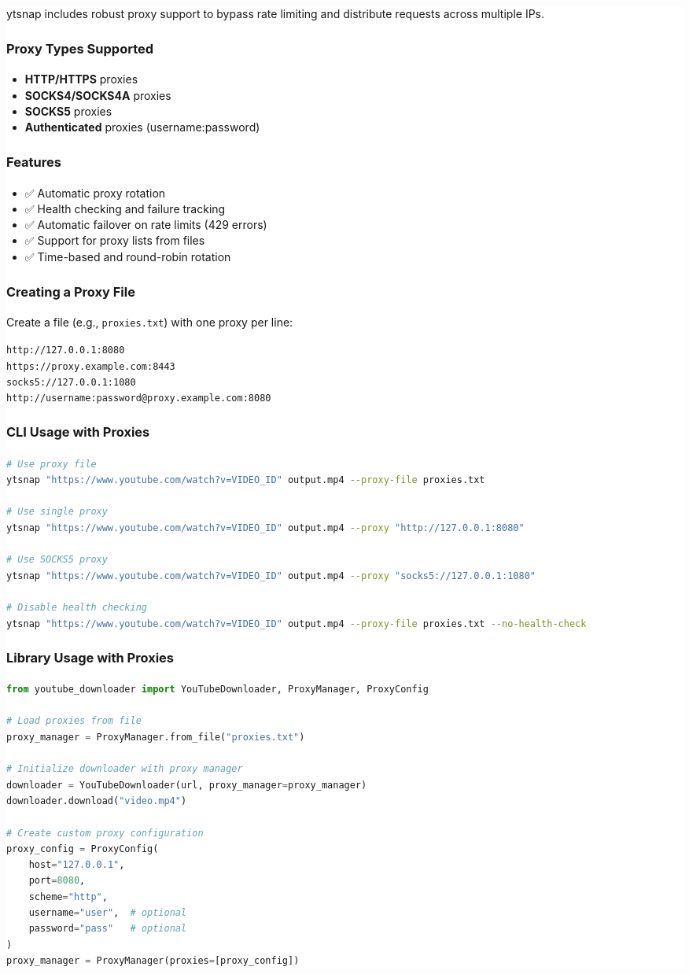 ytsnap includes robust proxy support to bypass rate limiting and distribute requests across multiple IPs.

### Proxy Types Supported
- **HTTP/HTTPS** proxies
- **SOCKS4/SOCKS4A** proxies
- **SOCKS5** proxies
- **Authenticated** proxies (username:password)

### Features
- ✅ Automatic proxy rotation
- ✅ Health checking and failure tracking
- ✅ Automatic failover on rate limits (429 errors)
- ✅ Support for proxy lists from files
- ✅ Time-based and round-robin rotation

### Creating a Proxy File

Create a file (e.g., `proxies.txt`) with one proxy per line:

```
http://127.0.0.1:8080
https://proxy.example.com:8443
socks5://127.0.0.1:1080
http://username:password@proxy.example.com:8080
```

### CLI Usage with Proxies

```bash
# Use proxy file
ytsnap "https://www.youtube.com/watch?v=VIDEO_ID" output.mp4 --proxy-file proxies.txt

# Use single proxy
ytsnap "https://www.youtube.com/watch?v=VIDEO_ID" output.mp4 --proxy "http://127.0.0.1:8080"

# Use SOCKS5 proxy
ytsnap "https://www.youtube.com/watch?v=VIDEO_ID" output.mp4 --proxy "socks5://127.0.0.1:1080"

# Disable health checking
ytsnap "https://www.youtube.com/watch?v=VIDEO_ID" output.mp4 --proxy-file proxies.txt --no-health-check
```

### Library Usage with Proxies

```python
from youtube_downloader import YouTubeDownloader, ProxyManager, ProxyConfig

# Load proxies from file
proxy_manager = ProxyManager.from_file("proxies.txt")

# Initialize downloader with proxy manager
downloader = YouTubeDownloader(url, proxy_manager=proxy_manager)
downloader.download("video.mp4")

# Create custom proxy configuration
proxy_config = ProxyConfig(
    host="127.0.0.1",
    port=8080,
    scheme="http",
    username="user",  # optional
    password="pass"   # optional
)
proxy_manager = ProxyManager(proxies=[proxy_config])
```
